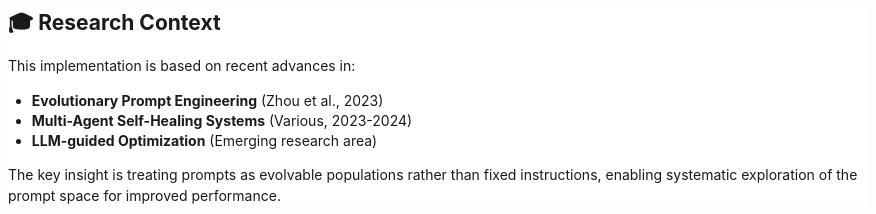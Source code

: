 
## 🎓 Research Context

This implementation is based on recent advances in:
- **Evolutionary Prompt Engineering** (Zhou et al., 2023)
- **Multi-Agent Self-Healing Systems** (Various, 2023-2024)  
- **LLM-guided Optimization** (Emerging research area)

The key insight is treating prompts as evolvable populations rather than fixed instructions, enabling systematic exploration of the prompt space for improved performance. 